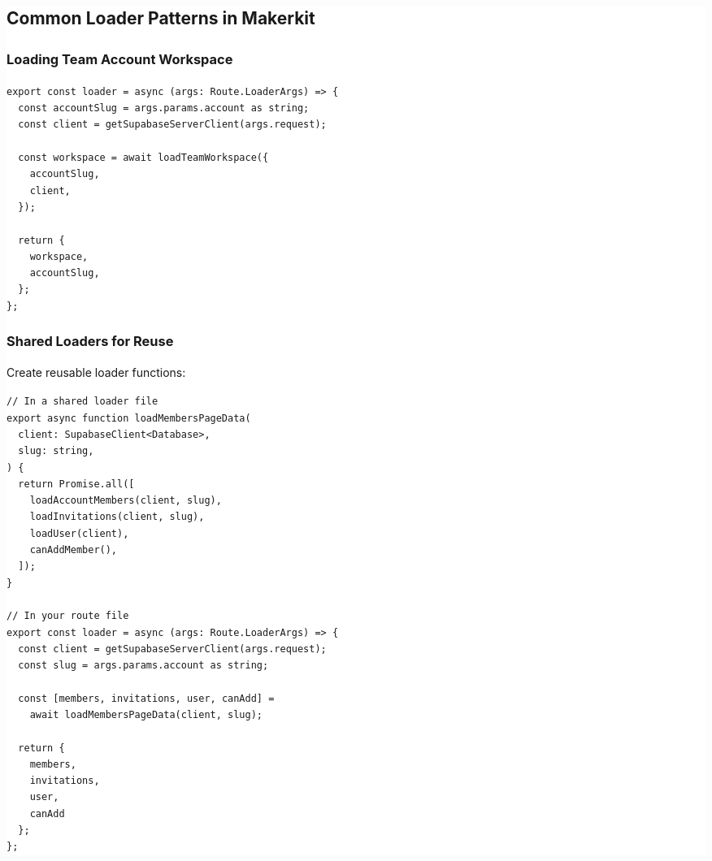 ## Common Loader Patterns in Makerkit

### Loading Team Account Workspace

```tsx
export const loader = async (args: Route.LoaderArgs) => {
  const accountSlug = args.params.account as string;
  const client = getSupabaseServerClient(args.request);

  const workspace = await loadTeamWorkspace({
    accountSlug,
    client,
  });

  return {
    workspace,
    accountSlug,
  };
};
```

### Shared Loaders for Reuse

Create reusable loader functions:

```tsx
// In a shared loader file
export async function loadMembersPageData(
  client: SupabaseClient<Database>,
  slug: string,
) {
  return Promise.all([
    loadAccountMembers(client, slug),
    loadInvitations(client, slug),
    loadUser(client),
    canAddMember(),
  ]);
}

// In your route file
export const loader = async (args: Route.LoaderArgs) => {
  const client = getSupabaseServerClient(args.request);
  const slug = args.params.account as string;

  const [members, invitations, user, canAdd] =
    await loadMembersPageData(client, slug);

  return {
    members,
    invitations,
    user,
    canAdd
  };
};
```
